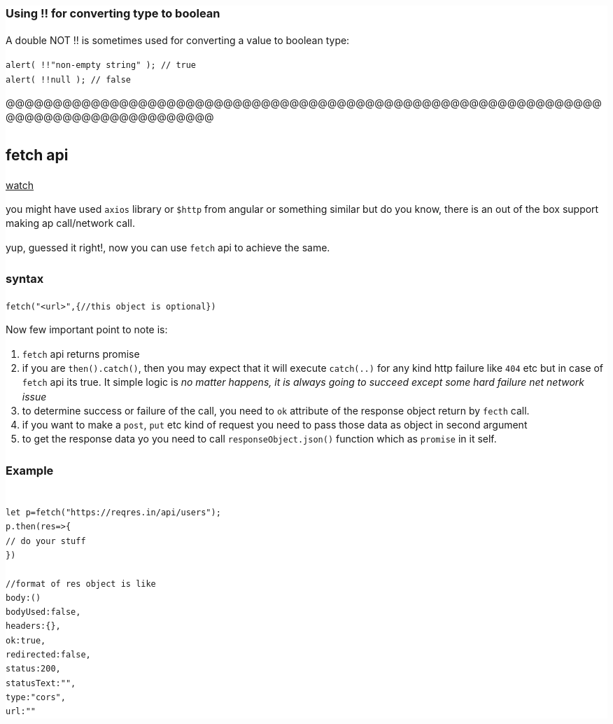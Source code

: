 ### Using !! for converting type to boolean

A double NOT !! is sometimes used for converting a value to boolean type:

```
alert( !!"non-empty string" ); // true
alert( !!null ); // false
```

@@@@@@@@@@@@@@@@@@@@@@@@@@@@@@@@@@@@@@@@@@@@@@@@@@@@@@@@@@@@@@@@@@@@@@@@@@@@@@@@@@@@@


## fetch api

[watch](https://youtu.be/cuEtnrL9-H0)

you might have used `axios` library or `$http` from angular or something similar but do you know, there is an out of the box support making ap call/network call.

yup, guessed it right!, now you can use `fetch` api to achieve the same.


### syntax
```
fetch("<url>",{//this object is optional})

```

Now few important point to note is:

1. `fetch` api returns promise
2. if you are `then().catch()`, then you may expect that it will execute `catch(..)` for any kind http failure like `404` etc but in case of `fetch` api its true. It simple logic is _no matter happens, it is always going to succeed except some hard failure net network issue_
3. to determine success or failure of the call, you need to `ok` attribute of the response object return by `fecth` call.
4. if you want to make a `post`, `put` etc kind of request you need to pass those data as object in second argument
5. to get the response data yo you need to call `responseObject.json()` function which as `promise` in it self.


### Example

```

let p=fetch("https://reqres.in/api/users");
p.then(res=>{
// do your stuff
})

//format of res object is like
body:()
bodyUsed:false,
headers:{},
ok:true,
redirected:false,
status:200,
statusText:"",
type:"cors",
url:""

```
